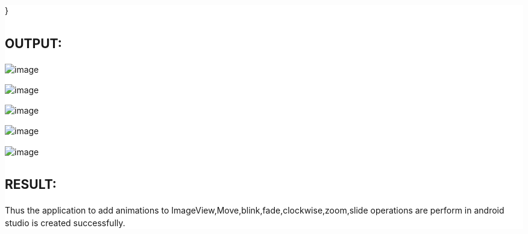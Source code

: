 }
 
## OUTPUT:

![image](https://github.com/madhi43/Mobile-Application-Development/assets/103943383/a5074546-9333-40ac-b898-d323ab916d6a)

![image](https://github.com/madhi43/Mobile-Application-Development/assets/103943383/aa370167-b51e-4430-ac8d-ae8ffd63f50b)

![image](https://github.com/madhi43/Mobile-Application-Development/assets/103943383/2fd2990a-e468-4457-ad83-c08277d9339b)

![image](https://github.com/madhi43/Mobile-Application-Development/assets/103943383/8d590aeb-ee6e-4a61-8704-84f72074dafd)

![image](https://github.com/madhi43/Mobile-Application-Development/assets/103943383/392af811-0bc0-458b-b9ac-bc4e36b07e50)

## RESULT:

Thus the application to add animations to ImageView,Move,blink,fade,clockwise,zoom,slide operations are perform in android studio is created successfully.

